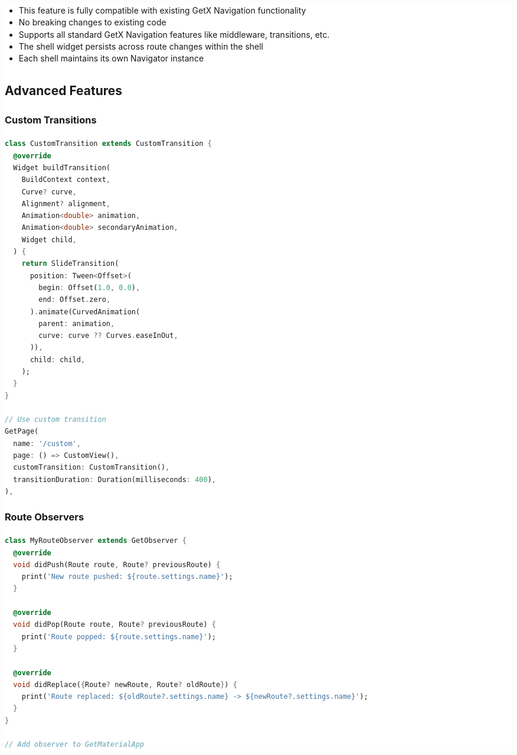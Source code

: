 - This feature is fully compatible with existing GetX Navigation functionality
- No breaking changes to existing code
- Supports all standard GetX Navigation features like middleware, transitions, etc.
- The shell widget persists across route changes within the shell
- Each shell maintains its own Navigator instance

## Advanced Features

### Custom Transitions

```dart
class CustomTransition extends CustomTransition {
  @override
  Widget buildTransition(
    BuildContext context,
    Curve? curve,
    Alignment? alignment,
    Animation<double> animation,
    Animation<double> secondaryAnimation,
    Widget child,
  ) {
    return SlideTransition(
      position: Tween<Offset>(
        begin: Offset(1.0, 0.0),
        end: Offset.zero,
      ).animate(CurvedAnimation(
        parent: animation,
        curve: curve ?? Curves.easeInOut,
      )),
      child: child,
    );
  }
}

// Use custom transition
GetPage(
  name: '/custom',
  page: () => CustomView(),
  customTransition: CustomTransition(),
  transitionDuration: Duration(milliseconds: 400),
),
```

### Route Observers

```dart
class MyRouteObserver extends GetObserver {
  @override
  void didPush(Route route, Route? previousRoute) {
    print('New route pushed: ${route.settings.name}');
  }

  @override
  void didPop(Route route, Route? previousRoute) {
    print('Route popped: ${route.settings.name}');
  }

  @override
  void didReplace({Route? newRoute, Route? oldRoute}) {
    print('Route replaced: ${oldRoute?.settings.name} -> ${newRoute?.settings.name}');
  }
}

// Add observer to GetMaterialApp
```